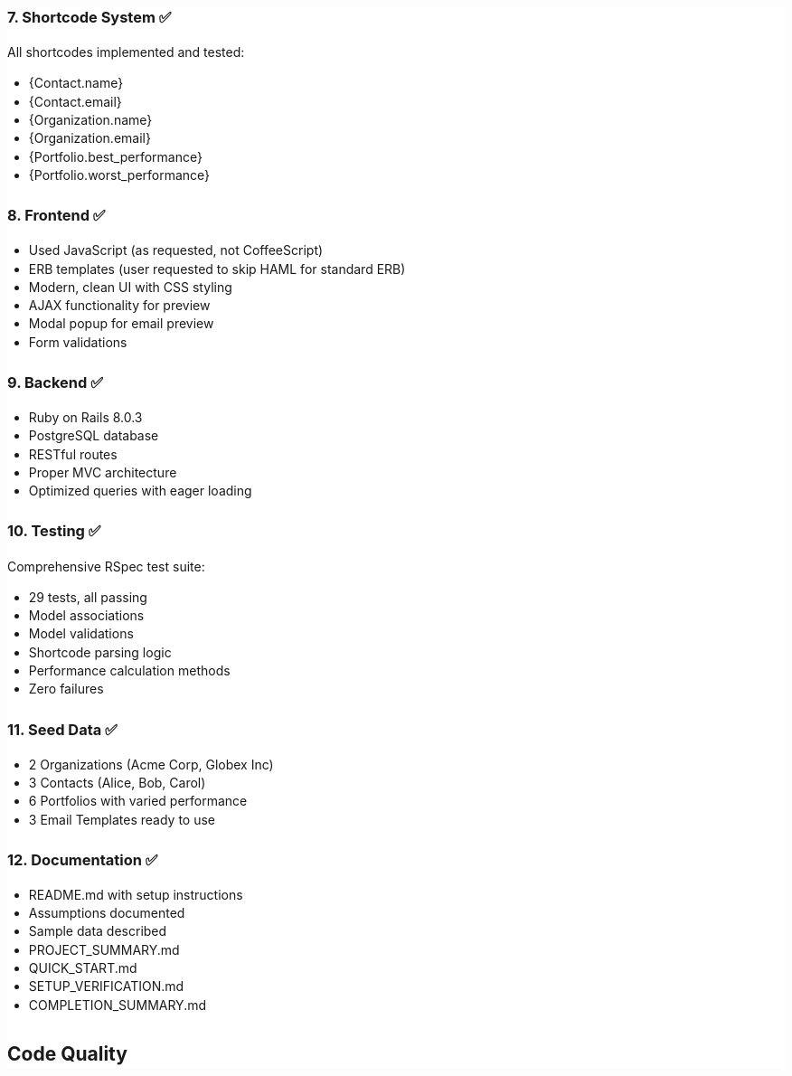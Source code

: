 ### 7. Shortcode System ✅
All shortcodes implemented and tested:
- {Contact.name}
- {Contact.email}
- {Organization.name}
- {Organization.email}
- {Portfolio.best_performance}
- {Portfolio.worst_performance}

### 8. Frontend ✅
- Used JavaScript (as requested, not CoffeeScript)
- ERB templates (user requested to skip HAML for standard ERB)
- Modern, clean UI with CSS styling
- AJAX functionality for preview
- Modal popup for email preview
- Form validations

### 9. Backend ✅
- Ruby on Rails 8.0.3
- PostgreSQL database
- RESTful routes
- Proper MVC architecture
- Optimized queries with eager loading

### 10. Testing ✅
Comprehensive RSpec test suite:
- 29 tests, all passing
- Model associations
- Model validations
- Shortcode parsing logic
- Performance calculation methods
- Zero failures

### 11. Seed Data ✅
- 2 Organizations (Acme Corp, Globex Inc)
- 3 Contacts (Alice, Bob, Carol)
- 6 Portfolios with varied performance
- 3 Email Templates ready to use

### 12. Documentation ✅
- README.md with setup instructions
- Assumptions documented
- Sample data described
- PROJECT_SUMMARY.md
- QUICK_START.md
- SETUP_VERIFICATION.md
- COMPLETION_SUMMARY.md

## Code Quality
